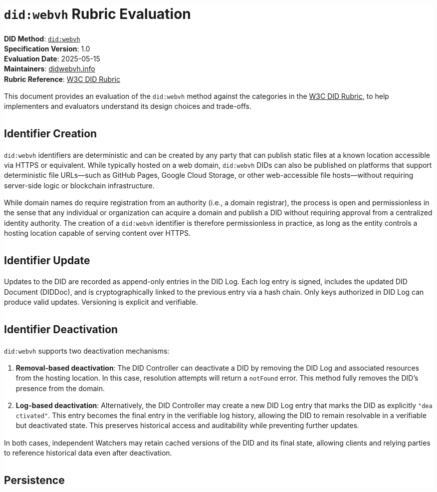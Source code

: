 # `did:webvh` Rubric Evaluation

**DID Method**: [`did:webvh`](https://identity.foundation/didwebvh/)  
**Specification Version**: 1.0  
**Evaluation Date**: 2025-05-15  
**Maintainers**: [didwebvh.info](https://didwebvh.info)  
**Rubric Reference**: [W3C DID Rubric](https://www.w3.org/TR/did-rubric/)

This document provides an evaluation of the `did:webvh` method against the categories in the [W3C DID Rubric](https://www.w3.org/TR/did-rubric/), to help implementers and evaluators understand its design choices and trade-offs.

## Identifier Creation

`did:webvh` identifiers are deterministic and can be created by any party that can publish static files at a known location accessible via HTTPS or equivalent. While typically hosted on a web domain, `did:webvh` DIDs can also be published on platforms that support deterministic file URLs—such as GitHub Pages, Google Cloud Storage, or other web-accessible file hosts—without requiring server-side logic or blockchain infrastructure.

While domain names do require registration from an authority (i.e., a domain registrar), the process is open and permissionless in the sense that any individual or organization can acquire a domain and publish a DID without requiring approval from a centralized identity authority. The creation of a `did:webvh` identifier is therefore permissionless in practice, as long as the entity controls a hosting location capable of serving content over HTTPS.

## Identifier Update

Updates to the DID are recorded as append-only entries in the DID Log. Each log entry is signed, includes the updated DID Document (DIDDoc), and is cryptographically linked to the previous entry via a hash chain. Only keys authorized in DID Log can produce valid updates. Versioning is explicit and verifiable.

## Identifier Deactivation

`did:webvh` supports two deactivation mechanisms:

1. **Removal-based deactivation**: The DID Controller can deactivate a DID by removing the DID Log and associated resources from the hosting location. In this case, resolution attempts will return a `notFound` error. This method fully removes the DID’s presence from the domain.

2. **Log-based deactivation**: Alternatively, the DID Controller may create a new DID Log entry that marks the DID as explicitly `"deactivated"`. This entry becomes the final entry in the verifiable log history, allowing the DID to remain resolvable in a verifiable but deactivated state. This preserves historical access and auditability while preventing further updates.

In both cases, independent Watchers may retain cached versions of the DID and its final state, allowing clients and relying parties to reference historical data even after deactivation.

## Persistence
